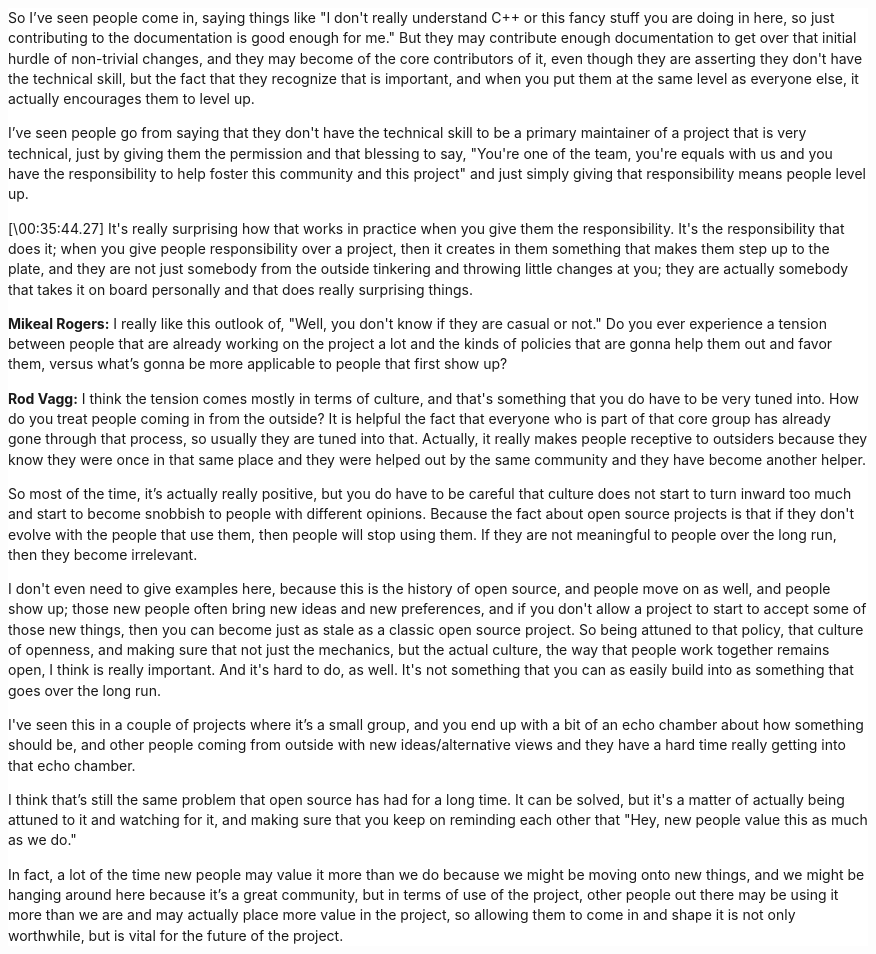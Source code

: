 So I’ve seen people come in, saying things like "I don't really understand C++ or this fancy stuff you are doing in here, so just contributing to the documentation is good enough for me." But they may contribute enough documentation to get over that initial hurdle of non-trivial changes, and they may become of the core contributors of it, even though they are asserting they don't have the technical skill, but the fact that they recognize that is important, and when you put them at the same level as everyone else, it actually encourages them to level up.

I’ve seen people go from saying that they don't have the technical skill to be a primary maintainer of a project that is very technical, just by giving them the permission and that blessing to say, "You're one of the team, you're equals with us and you have the responsibility to help foster this community and this project" and just simply giving that responsibility means people level up.

\[\\00:35:44.27\] It's really surprising how that works in practice when you give them the responsibility. It's the responsibility that does it; when you give people responsibility over a project, then it creates in them something that makes them step up to the plate, and they are not just somebody from the outside tinkering and throwing little changes at you; they are actually somebody that takes it on board personally and that does really surprising things.

**Mikeal Rogers:** I really like this outlook of, "Well, you don't know if they are casual or not." Do you ever experience a tension between people that are already working on the project a lot and the kinds of policies that are gonna help them out and favor them, versus what’s gonna be more applicable to people that first show up?

**Rod Vagg:** I think the tension comes mostly in terms of culture, and that's something that you do have to be very tuned into. How do you treat people coming in from the outside? It is helpful the fact that everyone who is part of that core group has already gone through that process, so usually they are tuned into that. Actually, it really makes people receptive to outsiders because they know they were once in that same place and they were helped out by the same community and they have become another helper.

So most of the time, it’s actually really positive, but you do have to be careful that culture does not start to turn inward too much and start to become snobbish to people with different opinions. Because the fact about open source projects is that if they don't evolve with the people that use them, then people will stop using them. If they are not meaningful to people over the long run, then they become irrelevant.

I don't even need to give examples here, because this is the history of open source, and people move on as well, and people show up; those new people often bring new ideas and new preferences, and if you don't allow a project to start to accept some of those new things, then you can become just as stale as a classic open source project. So being attuned to that policy, that culture of openness, and making sure that not just the mechanics, but the actual culture, the way that people work together remains open, I think is really important. And it's hard to do, as well. It's not something that you can as easily build into as something that goes over the long run.

I've seen this in a couple of projects where it’s a small group, and you end up with a bit of an echo chamber about how something should be, and other people coming from outside with new ideas/alternative views and they have a hard time really getting into that echo chamber.

I think that’s still the same problem that open source has had for a long time. It can be solved, but it's a matter of actually being attuned to it and watching for it, and making sure that you keep on reminding each other that "Hey, new people value this as much as we do."

In fact, a lot of the time new people may value it more than we do because we might be moving onto new things, and we might be hanging around here because it’s a great community, but in terms of use of the project, other people out there may be using it more than we are and may actually place more value in the project, so allowing them to come in and shape it is not only worthwhile, but is vital for the future of the project.

